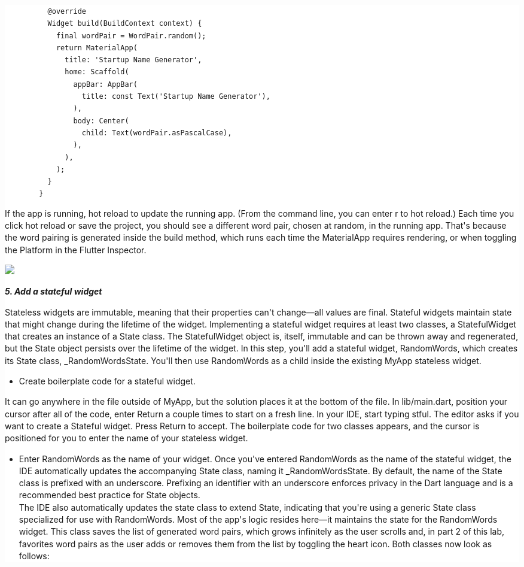               @override
              Widget build(BuildContext context) {
                final wordPair = WordPair.random();
                return MaterialApp(
                  title: 'Startup Name Generator',
                  home: Scaffold(
                    appBar: AppBar(
                      title: const Text('Startup Name Generator'),
                    ),
                    body: Center(                          
                      child: Text(wordPair.asPascalCase),  
                    ),
                  ),
                );
              }
            }
If the app is running, hot reload   to update the running app. (From the command line, you can enter r to hot reload.) Each time you click hot reload or save the project, you should see a different word pair, chosen at random, in the running app. That's because the word pairing is generated inside the build method, which runs each time the MaterialApp requires rendering, or when toggling the Platform in the Flutter Inspector.

![](https://codelabs.developers.google.com/static/codelabs/first-flutter-app-pt1/img/35f55fd09f2ff2d9.png)

***5. Add a stateful widget***

Stateless widgets are immutable, meaning that their properties can't change—all values are final.
Stateful widgets maintain state that might change during the lifetime of the widget. Implementing a stateful widget requires at least two classes, a StatefulWidget that creates an instance of a State class. The StatefulWidget object is, itself, immutable and can be thrown away and regenerated, but the State object persists over the lifetime of the widget.
In this step, you'll add a stateful widget, RandomWords, which creates its State class, _RandomWordsState. You'll then use RandomWords as a child inside the existing MyApp stateless widget.
* Create boilerplate code for a stateful widget.

It can go anywhere in the file outside of MyApp, but the solution places it at the bottom of the file. In lib/main.dart, position your cursor after all of the code, enter Return a couple times to start on a fresh line. In your IDE, start typing stful. The editor asks if you want to create a Stateful widget. Press Return to accept. The boilerplate code for two classes appears, and the cursor is positioned for you to enter the name of your stateless widget.

* Enter RandomWords as the name of your widget.
Once you've entered RandomWords as the name of the stateful widget, the IDE automatically updates the accompanying State class, naming it _RandomWordsState. By default, the name of the State class is prefixed with an underscore. Prefixing an identifier with an underscore enforces privacy in the Dart language and is a recommended best practice for State objects.\
The IDE also automatically updates the state class to extend State<RandomWords>, indicating that you're using a generic State class specialized for use with RandomWords. Most of the app's logic resides here⁠—it maintains the state for the RandomWords widget. This class saves the list of generated word pairs, which grows infinitely as the user scrolls and, in part 2 of this lab, favorites word pairs as the user adds or removes them from the list by toggling the heart icon.
Both classes now look as follows:
